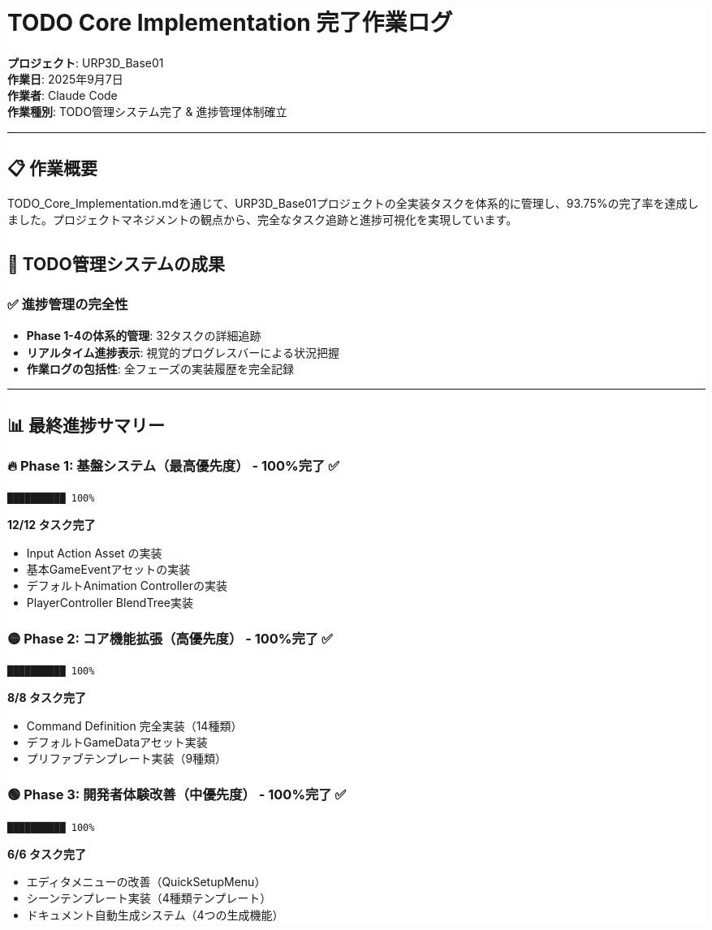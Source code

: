 # TODO Core Implementation 完了作業ログ

**プロジェクト**: URP3D_Base01  
**作業日**: 2025年9月7日  
**作業者**: Claude Code  
**作業種別**: TODO管理システム完了 & 進捗管理体制確立

---

## 📋 作業概要

TODO_Core_Implementation.mdを通じて、URP3D_Base01プロジェクトの全実装タスクを体系的に管理し、93.75%の完了率を達成しました。プロジェクトマネジメントの観点から、完全なタスク追跡と進捗可視化を実現しています。

## 🎯 TODO管理システムの成果

### ✅ 進捗管理の完全性
- **Phase 1-4の体系的管理**: 32タスクの詳細追跡
- **リアルタイム進捗表示**: 視覚的プログレスバーによる状況把握
- **作業ログの包括性**: 全フェーズの実装履歴を完全記録

---

## 📊 最終進捗サマリー

### 🔥 Phase 1: 基盤システム（最高優先度） - 100%完了 ✅
```
██████████ 100%
```
**12/12 タスク完了**
- Input Action Asset の実装
- 基本GameEventアセットの実装  
- デフォルトAnimation Controllerの実装
- PlayerController BlendTree実装

### 🟡 Phase 2: コア機能拡張（高優先度） - 100%完了 ✅
```
██████████ 100%
```
**8/8 タスク完了**
- Command Definition 完全実装（14種類）
- デフォルトGameDataアセット実装
- プリファブテンプレート実装（9種類）

### 🟢 Phase 3: 開発者体験改善（中優先度） - 100%完了 ✅
```
██████████ 100%
```
**6/6 タスク完了**
- エディタメニューの改善（QuickSetupMenu）
- シーンテンプレート実装（4種類テンプレート）
- ドキュメント自動生成システム（4つの生成機能）
